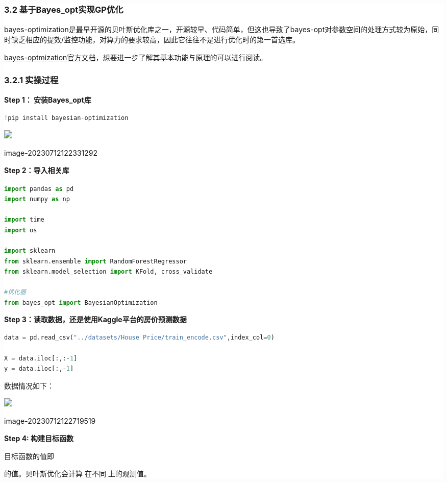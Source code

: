 ### 3.2 基于Bayes_opt实现GP优化

bayes-optimization是最早开源的贝叶斯优化库之一，开源较早、代码简单，但这也导致了bayes-opt对参数空间的处理方式较为原始，同时缺乏相应的提效/监控功能，对算力的要求较高，因此它往往不是进行优化时的第一首选库。

[bayes-optmization官方文档](https://link.zhihu.com/?target=https%3A//github.com/fmfn/BayesianOptimization)，想要进一步了解其基本功能与原理的可以进行阅读。

### 3.2.1 实操过程

**Step 1： 安装Bayes_opt库**

```python
!pip install bayesian-optimization
```

![](https://pic2.zhimg.com/80/v2-092c958edc2313fd308fddc9c97e3d89_720w.webp)

image-20230712122331292

**Step 2：导入相关库**

```python
import pandas as pd
import numpy as np

import time
import os 

import sklearn
from sklearn.ensemble import RandomForestRegressor
from sklearn.model_selection import KFold, cross_validate

#优化器
from bayes_opt import BayesianOptimization
```

**Step 3：读取数据，还是使用Kaggle平台的房价预测数据**

```python
data = pd.read_csv("../datasets/House Price/train_encode.csv",index_col=0)

X = data.iloc[:,:-1]
y = data.iloc[:,-1]
```

数据情况如下：

![](https://pic1.zhimg.com/80/v2-38326ee03fbdfeb69074ef4773684184_720w.webp)

image-20230712122719519

**Step 4: 构建目标函数**

目标函数的值即

 的值。贝叶斯优化会计算  在不同  上的观测值。
